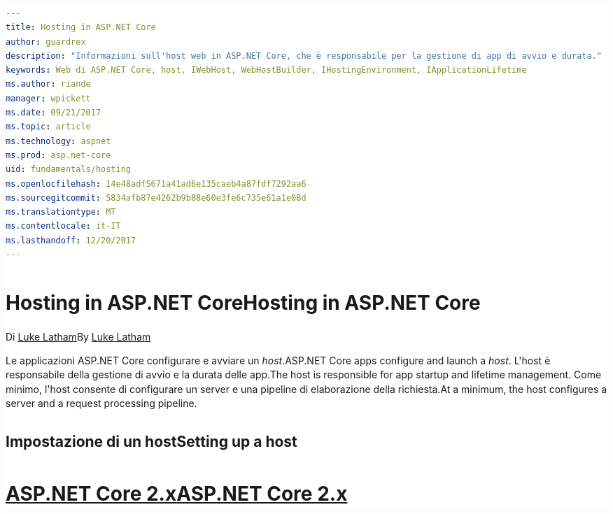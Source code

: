 ```yaml
---
title: Hosting in ASP.NET Core
author: guardrex
description: "Informazioni sull'host web in ASP.NET Core, che è responsabile per la gestione di app di avvio e durata."
keywords: Web di ASP.NET Core, host, IWebHost, WebHostBuilder, IHostingEnvironment, IApplicationLifetime
ms.author: riande
manager: wpickett
ms.date: 09/21/2017
ms.topic: article
ms.technology: aspnet
ms.prod: asp.net-core
uid: fundamentals/hosting
ms.openlocfilehash: 14e48adf5671a41ad6e135caeb4a87fdf7292aa6
ms.sourcegitcommit: 5834afb87e4262b9b88e60e3fe6c735e61a1e08d
ms.translationtype: MT
ms.contentlocale: it-IT
ms.lasthandoff: 12/20/2017
---
```

# <a name="hosting-in-aspnet-core"></a><span data-ttu-id="4611e-104">Hosting in ASP.NET Core</span><span class="sxs-lookup"><span data-stu-id="4611e-104">Hosting in ASP.NET Core</span></span>

<span data-ttu-id="4611e-105">Di [Luke Latham](https://github.com/guardrex)</span><span class="sxs-lookup"><span data-stu-id="4611e-105">By [Luke Latham](https://github.com/guardrex)</span></span>

<span data-ttu-id="4611e-106">Le applicazioni ASP.NET Core configurare e avviare un *host*.</span><span class="sxs-lookup"><span data-stu-id="4611e-106">ASP.NET Core apps configure and launch a *host*.</span></span> <span data-ttu-id="4611e-107">L'host è responsabile della gestione di avvio e la durata delle app.</span><span class="sxs-lookup"><span data-stu-id="4611e-107">The host is responsible for app startup and lifetime management.</span></span> <span data-ttu-id="4611e-108">Come minimo, l'host consente di configurare un server e una pipeline di elaborazione della richiesta.</span><span class="sxs-lookup"><span data-stu-id="4611e-108">At a minimum, the host configures a server and a request processing pipeline.</span></span>

## <a name="setting-up-a-host"></a><span data-ttu-id="4611e-109">Impostazione di un host</span><span class="sxs-lookup"><span data-stu-id="4611e-109">Setting up a host</span></span>

# <a name="aspnet-core-2xtabaspnetcore2x"></a>[<span data-ttu-id="4611e-110">ASP.NET Core 2.x</span><span class="sxs-lookup"><span data-stu-id="4611e-110">ASP.NET Core 2.x</span></span>](#tab/aspnetcore2x)
